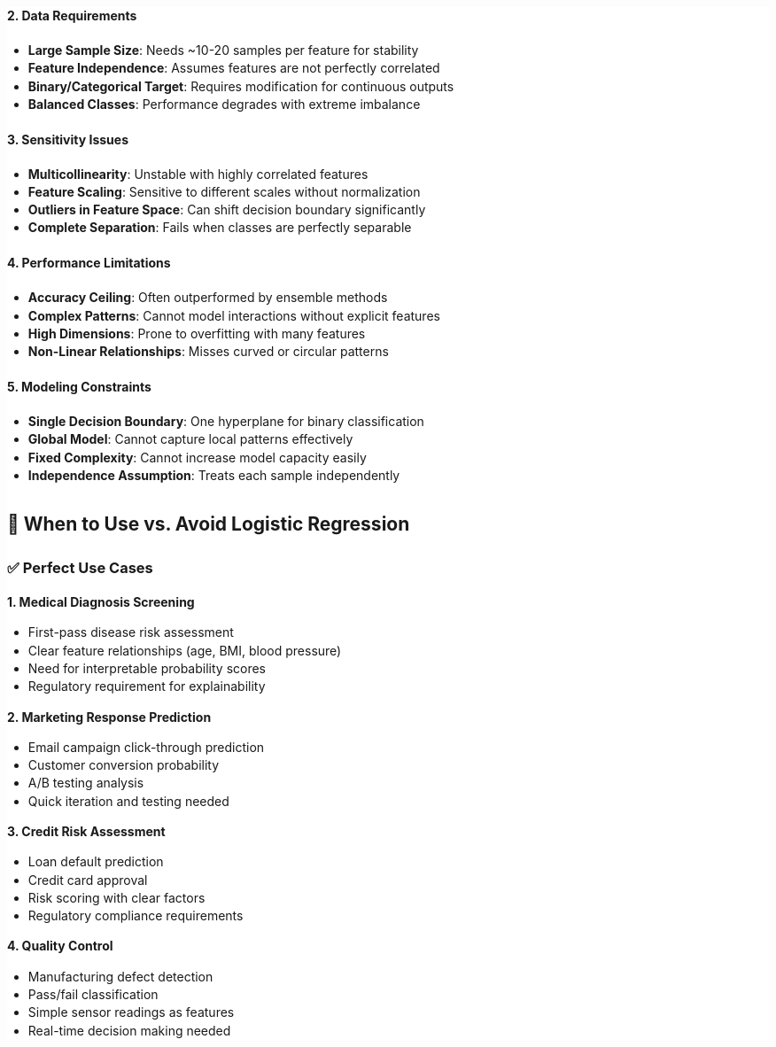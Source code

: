 #### 2. **Data Requirements**
- **Large Sample Size**: Needs ~10-20 samples per feature for stability
- **Feature Independence**: Assumes features are not perfectly correlated
- **Binary/Categorical Target**: Requires modification for continuous outputs
- **Balanced Classes**: Performance degrades with extreme imbalance

#### 3. **Sensitivity Issues**
- **Multicollinearity**: Unstable with highly correlated features
- **Feature Scaling**: Sensitive to different scales without normalization
- **Outliers in Feature Space**: Can shift decision boundary significantly
- **Complete Separation**: Fails when classes are perfectly separable

#### 4. **Performance Limitations**
- **Accuracy Ceiling**: Often outperformed by ensemble methods
- **Complex Patterns**: Cannot model interactions without explicit features
- **High Dimensions**: Prone to overfitting with many features
- **Non-Linear Relationships**: Misses curved or circular patterns

#### 5. **Modeling Constraints**
- **Single Decision Boundary**: One hyperplane for binary classification
- **Global Model**: Cannot capture local patterns effectively
- **Fixed Complexity**: Cannot increase model capacity easily
- **Independence Assumption**: Treats each sample independently

## 🎯 When to Use vs. Avoid Logistic Regression

### ✅ **Perfect Use Cases**

**1. Medical Diagnosis Screening**
- First-pass disease risk assessment
- Clear feature relationships (age, BMI, blood pressure)
- Need for interpretable probability scores
- Regulatory requirement for explainability

**2. Marketing Response Prediction**
- Email campaign click-through prediction
- Customer conversion probability
- A/B testing analysis
- Quick iteration and testing needed

**3. Credit Risk Assessment**
- Loan default prediction
- Credit card approval
- Risk scoring with clear factors
- Regulatory compliance requirements

**4. Quality Control**
- Manufacturing defect detection
- Pass/fail classification
- Simple sensor readings as features
- Real-time decision making needed
